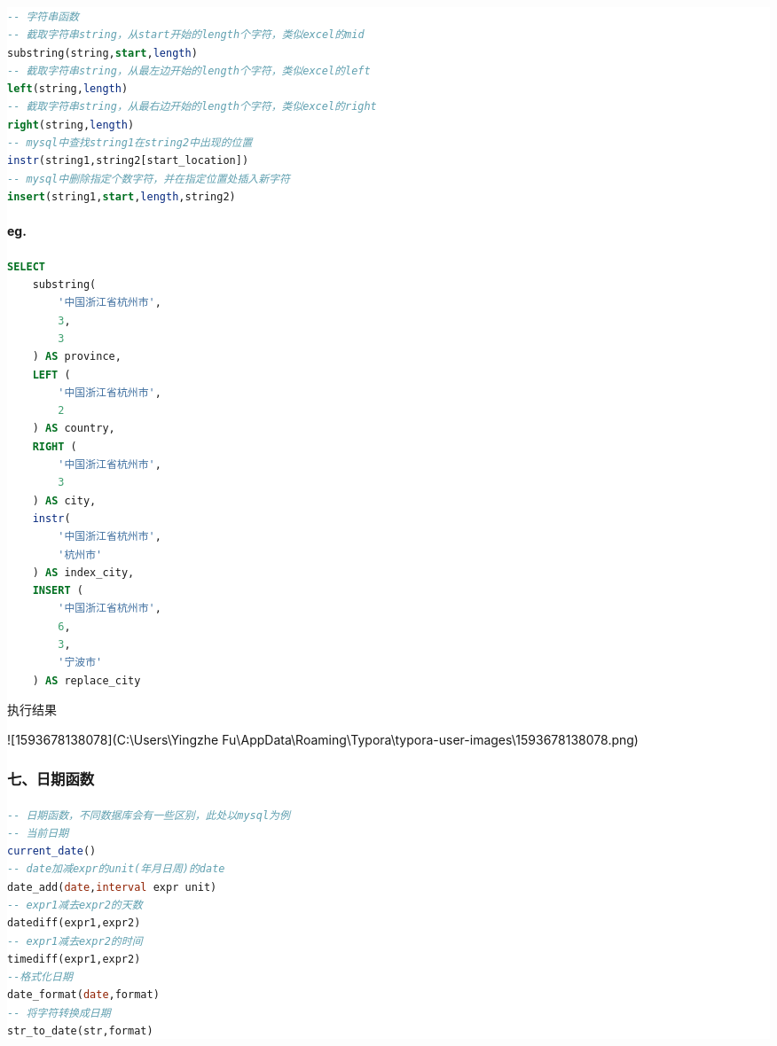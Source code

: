 ```sql
-- 字符串函数
-- 截取字符串string，从start开始的length个字符，类似excel的mid
substring(string,start,length)
-- 截取字符串string，从最左边开始的length个字符，类似excel的left
left(string,length)
-- 截取字符串string，从最右边开始的length个字符，类似excel的right
right(string,length)
-- mysql中查找string1在string2中出现的位置
instr(string1,string2[start_location])
-- mysql中删除指定个数字符，并在指定位置处插入新字符
insert(string1,start,length,string2)
```

#### eg.

```sql
SELECT
	substring(
		'中国浙江省杭州市',
		3,
		3
	) AS province,
	LEFT (
		'中国浙江省杭州市',
		2
	) AS country,
	RIGHT (
		'中国浙江省杭州市',
		3
	) AS city,
	instr(
		'中国浙江省杭州市',
		'杭州市'
	) AS index_city,
	INSERT (
		'中国浙江省杭州市',
		6,
		3,
		'宁波市'
	) AS replace_city
```

执行结果

![1593678138078](C:\Users\Yingzhe Fu\AppData\Roaming\Typora\typora-user-images\1593678138078.png)

### 七、日期函数

```sql
-- 日期函数，不同数据库会有一些区别，此处以mysql为例
-- 当前日期
current_date()
-- date加减expr的unit(年月日周)的date
date_add(date,interval expr unit)
-- expr1减去expr2的天数
datediff(expr1,expr2)
-- expr1减去expr2的时间
timediff(expr1,expr2)
--格式化日期
date_format(date,format)
-- 将字符转换成日期
str_to_date(str,format)
```
